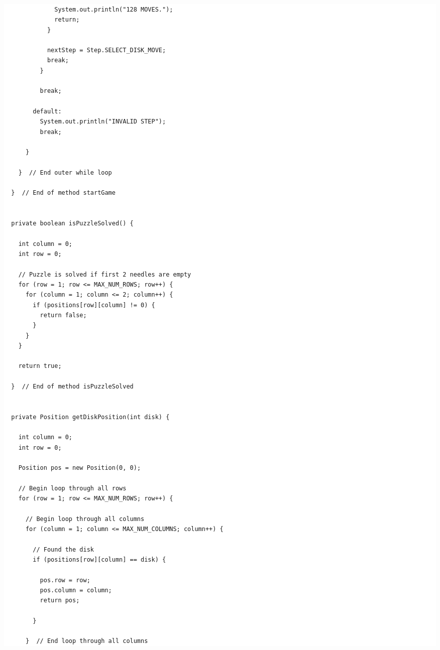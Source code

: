 ```
              System.out.println("128 MOVES.");
              return;
            }

            nextStep = Step.SELECT_DISK_MOVE;
            break;
          }

          break;

        default:
          System.out.println("INVALID STEP");
          break;

      }

    }  // End outer while loop

  }  // End of method startGame


  private boolean isPuzzleSolved() {

    int column = 0;
    int row = 0;

    // Puzzle is solved if first 2 needles are empty
    for (row = 1; row <= MAX_NUM_ROWS; row++) {
      for (column = 1; column <= 2; column++) {
        if (positions[row][column] != 0) {
          return false;
        }
      }
    }

    return true;

  }  // End of method isPuzzleSolved


  private Position getDiskPosition(int disk) {

    int column = 0;
    int row = 0;

    Position pos = new Position(0, 0);

    // Begin loop through all rows
    for (row = 1; row <= MAX_NUM_ROWS; row++) {

      // Begin loop through all columns
      for (column = 1; column <= MAX_NUM_COLUMNS; column++) {

        // Found the disk
        if (positions[row][column] == disk) {

          pos.row = row;
          pos.column = column;
          return pos;

        }

      }  // End loop through all columns
```